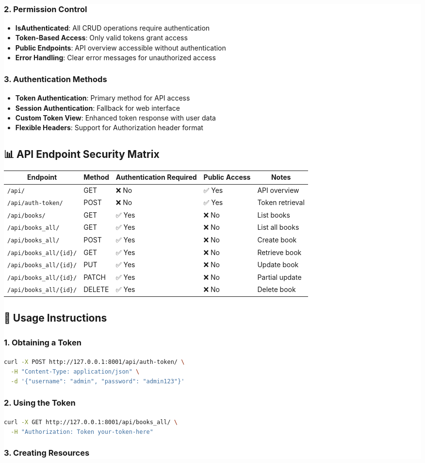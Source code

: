 ### 2. **Permission Control**

- **IsAuthenticated**: All CRUD operations require authentication
- **Token-Based Access**: Only valid tokens grant access
- **Public Endpoints**: API overview accessible without authentication
- **Error Handling**: Clear error messages for unauthorized access

### 3. **Authentication Methods**

- **Token Authentication**: Primary method for API access
- **Session Authentication**: Fallback for web interface
- **Custom Token View**: Enhanced token response with user data
- **Flexible Headers**: Support for Authorization header format

## 📊 API Endpoint Security Matrix

| Endpoint               | Method | Authentication Required | Public Access | Notes           |
| ---------------------- | ------ | ----------------------- | ------------- | --------------- |
| `/api/`                | GET    | ❌ No                   | ✅ Yes        | API overview    |
| `/api/auth-token/`     | POST   | ❌ No                   | ✅ Yes        | Token retrieval |
| `/api/books/`          | GET    | ✅ Yes                  | ❌ No         | List books      |
| `/api/books_all/`      | GET    | ✅ Yes                  | ❌ No         | List all books  |
| `/api/books_all/`      | POST   | ✅ Yes                  | ❌ No         | Create book     |
| `/api/books_all/{id}/` | GET    | ✅ Yes                  | ❌ No         | Retrieve book   |
| `/api/books_all/{id}/` | PUT    | ✅ Yes                  | ❌ No         | Update book     |
| `/api/books_all/{id}/` | PATCH  | ✅ Yes                  | ❌ No         | Partial update  |
| `/api/books_all/{id}/` | DELETE | ✅ Yes                  | ❌ No         | Delete book     |

## 🚀 Usage Instructions

### 1. **Obtaining a Token**

```bash
curl -X POST http://127.0.0.1:8001/api/auth-token/ \
  -H "Content-Type: application/json" \
  -d '{"username": "admin", "password": "admin123"}'
```

### 2. **Using the Token**

```bash
curl -X GET http://127.0.0.1:8001/api/books_all/ \
  -H "Authorization: Token your-token-here"
```

### 3. **Creating Resources**

